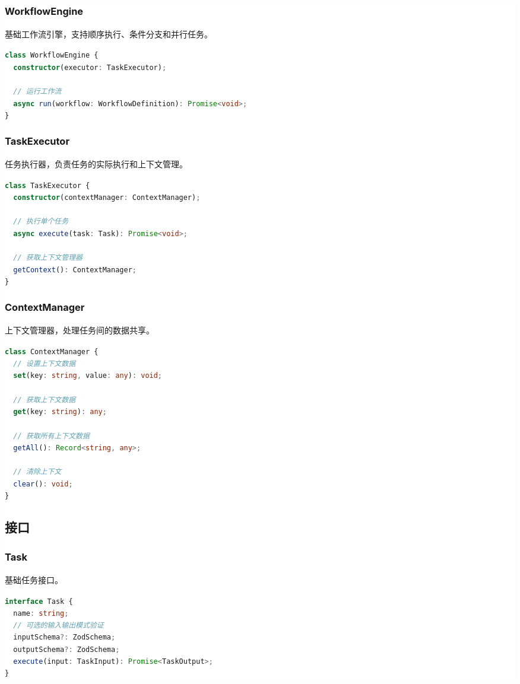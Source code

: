 ### WorkflowEngine
基础工作流引擎，支持顺序执行、条件分支和并行任务。

```typescript
class WorkflowEngine {
  constructor(executor: TaskExecutor);
  
  // 运行工作流
  async run(workflow: WorkflowDefinition): Promise<void>;
}
```

### TaskExecutor
任务执行器，负责任务的实际执行和上下文管理。

```typescript
class TaskExecutor {
  constructor(contextManager: ContextManager);
  
  // 执行单个任务
  async execute(task: Task): Promise<void>;
  
  // 获取上下文管理器
  getContext(): ContextManager;
}
```

### ContextManager
上下文管理器，处理任务间的数据共享。

```typescript
class ContextManager {
  // 设置上下文数据
  set(key: string, value: any): void;
  
  // 获取上下文数据
  get(key: string): any;
  
  // 获取所有上下文数据
  getAll(): Record<string, any>;
  
  // 清除上下文
  clear(): void;
}
```

## 接口

### Task
基础任务接口。

```typescript
interface Task {
  name: string;
  // 可选的输入输出模式验证
  inputSchema?: ZodSchema;
  outputSchema?: ZodSchema;
  execute(input: TaskInput): Promise<TaskOutput>;
}
```
